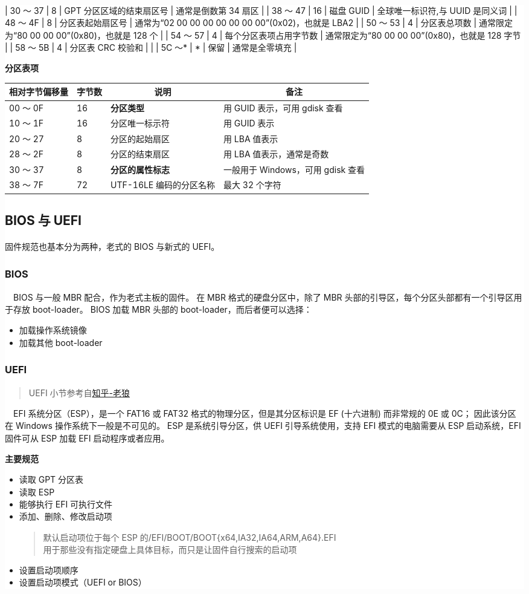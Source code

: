 | 30 ～ 37       | 8      | GPT 分区区域的结束扇区号           | 通常是倒数第 34 扇区                                  |
| 38 ～ 47       | 16     | 磁盘 GUID                          | 全球唯一标识符,与 UUID 是同义词                       |
| 48 ～ 4F       | 8      | 分区表起始扇区号                   | 通常为“02 00 00 00 00 00 00 00”(0x02)，也就是 LBA2    |
| 50 ～ 53       | 4      | 分区表总项数                       | 通常限定为“80 00 00 00”(0x80)，也就是 128 个          |
| 54 ～ 57       | 4      | 每个分区表项占用字节数             | 通常限定为“80 00 00 00”(0x80)，也就是 128 字节        |
| 58 ～ 5B       | 4      | 分区表 CRC 校验和                  |                                                       |
| 5C ～\*        | \*     | 保留                               | 通常是全零填充                                        |

**分区表项**

| 相对字节偏移量 | 字节数 | 说明                    | 备注                              |
| -------------- | ------ | ----------------------- | --------------------------------- |
| 00 ～ 0F       | 16     | **分区类型**            | 用 GUID 表示，可用 gdisk 查看     |
| 10 ～ 1F       | 16     | 分区唯一标示符          | 用 GUID 表示                      |
| 20 ～ 27       | 8      | 分区的起始扇区          | 用 LBA 值表示                     |
| 28 ～ 2F       | 8      | 分区的结束扇区          | 用 LBA 值表示，通常是奇数         |
| 30 ～ 37       | 8      | **分区的属性标志**      | 一般用于 Windows，可用 gdisk 查看 |
| 38 ～ 7F       | 72     | UTF-16LE 编码的分区名称 | 最大 32 个字符                    |

## BIOS 与 UEFI

固件规范也基本分为两种，老式的 BIOS 与新式的 UEFI。

### BIOS

&emsp;BIOS 与一般 MBR 配合，作为老式主板的固件。
在 MBR 格式的硬盘分区中，除了 MBR 头部的引导区，每个分区头部都有一个引导区用于存放 boot-loader。
BIOS 加载 MBR 头部的 boot-loader，而后者便可以选择：

- 加载操作系统镜像
- 加载其他 boot-loader

### UEFI

> UEFI 小节参考自[知乎-老狼](https://zhuanlan.zhihu.com/p/25279889)

&emsp;EFI 系统分区（ESP），是一个 FAT16 或 FAT32 格式的物理分区，但是其分区标识是 EF (十六进制) 而非常规的 0E 或 0C；
因此该分区在 Windows 操作系统下一般是不可见的。
ESP 是系统引导分区，供 UEFI 引导系统使用，支持 EFI 模式的电脑需要从 ESP 启动系统，EFI 固件可从 ESP 加载 EFI 启动程序或者应用。

**主要规范**

- 读取 GPT 分区表
- 读取 ESP
- 能够执行 EFI 可执行文件
- 添加、删除、修改启动项
  > 默认启动项位于每个 ESP 的/EFI/BOOT/BOOT{x64,IA32,IA64,ARM,A64}.EFI  
  > 用于那些没有指定硬盘上具体目标，而只是让固件自行搜索的启动项
- 设置启动项顺序
- 设置启动项模式（UEFI or BIOS）
